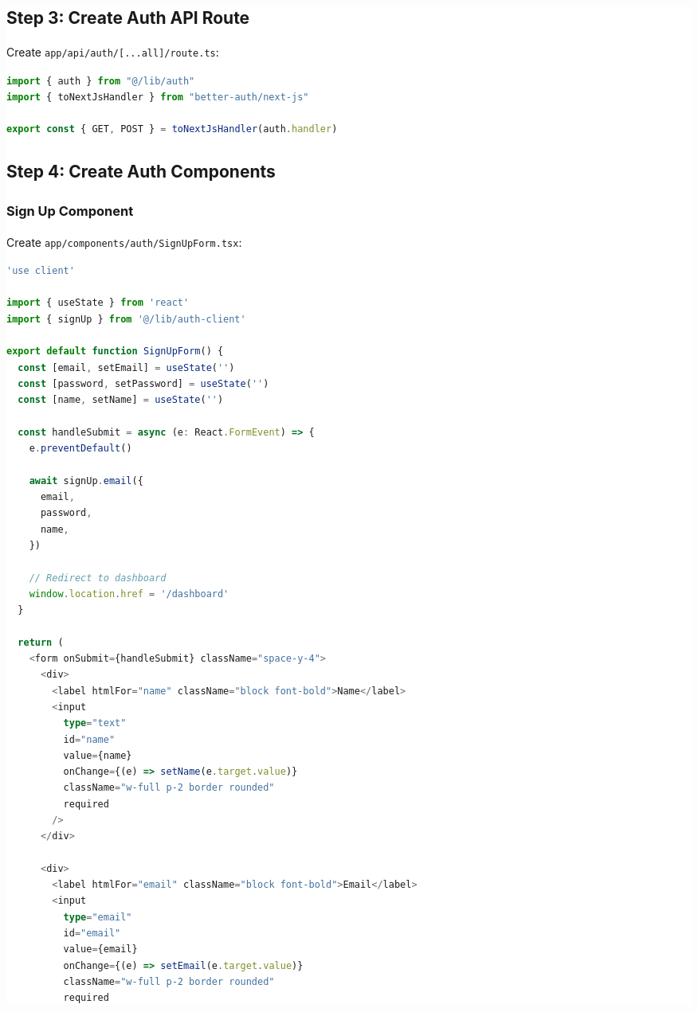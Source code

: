 ## Step 3: Create Auth API Route

Create `app/api/auth/[...all]/route.ts`:

```typescript
import { auth } from "@/lib/auth"
import { toNextJsHandler } from "better-auth/next-js"

export const { GET, POST } = toNextJsHandler(auth.handler)
```

## Step 4: Create Auth Components

### Sign Up Component

Create `app/components/auth/SignUpForm.tsx`:

```typescript
'use client'

import { useState } from 'react'
import { signUp } from '@/lib/auth-client'

export default function SignUpForm() {
  const [email, setEmail] = useState('')
  const [password, setPassword] = useState('')
  const [name, setName] = useState('')

  const handleSubmit = async (e: React.FormEvent) => {
    e.preventDefault()
    
    await signUp.email({
      email,
      password,
      name,
    })
    
    // Redirect to dashboard
    window.location.href = '/dashboard'
  }

  return (
    <form onSubmit={handleSubmit} className="space-y-4">
      <div>
        <label htmlFor="name" className="block font-bold">Name</label>
        <input
          type="text"
          id="name"
          value={name}
          onChange={(e) => setName(e.target.value)}
          className="w-full p-2 border rounded"
          required
        />
      </div>
      
      <div>
        <label htmlFor="email" className="block font-bold">Email</label>
        <input
          type="email"
          id="email"
          value={email}
          onChange={(e) => setEmail(e.target.value)}
          className="w-full p-2 border rounded"
          required
```